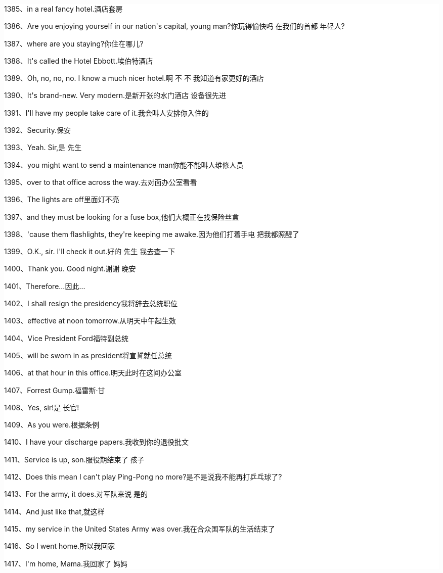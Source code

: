 1385、in a real fancy hotel.酒店套房

1386、Are you enjoying yourself in our nation's capital, young man?你玩得愉快吗 在我们的首都 年轻人?

1387、where are you staying?你住在哪儿?

1388、It's called the Hotel Ebbott.埃伯特酒店

1389、Oh, no, no, no. I know a much nicer hotel.啊 不 不 我知道有家更好的酒店

1390、It's brand-new. Very modern.是新开张的水门酒店 设备很先进

1391、I'll have my people take care of it.我会叫人安排你入住的

1392、Security.保安

1393、Yeah. Sir,是 先生

1394、you might want to send a maintenance man你能不能叫人维修人员

1395、over to that office across the way.去对面办公室看看

1396、The lights are off里面灯不亮

1397、and they must be looking for a fuse box,他们大概正在找保险丝盒

1398、'cause them flashlights, they're keeping me awake.因为他们打着手电 把我都照醒了

1399、O.K., sir. I'll check it out.好的 先生 我去查一下

1400、Thank you. Good night.谢谢 晚安

1401、Therefore...因此...

1402、I shall resign the presidency我将辞去总统职位

1403、effective at noon tomorrow.从明天中午起生效

1404、Vice President Ford福特副总统

1405、will be sworn in as president将宣誓就任总统

1406、at that hour in this office.明天此时在这间办公室

1407、Forrest Gump.福雷斯·甘

1408、Yes, sir!是 长官!

1409、As you were.根据条例

1410、I have your discharge papers.我收到你的退役批文

1411、Service is up, son.服役期结束了 孩子

1412、Does this mean I can't play Ping-Pong no more?是不是说我不能再打乒乓球了?

1413、For the army, it does.对军队来说 是的

1414、And just like that,就这样

1415、my service in the United States Army was over.我在合众国军队的生活结束了

1416、So I went home.所以我回家

1417、I'm home, Mama.我回家了 妈妈
